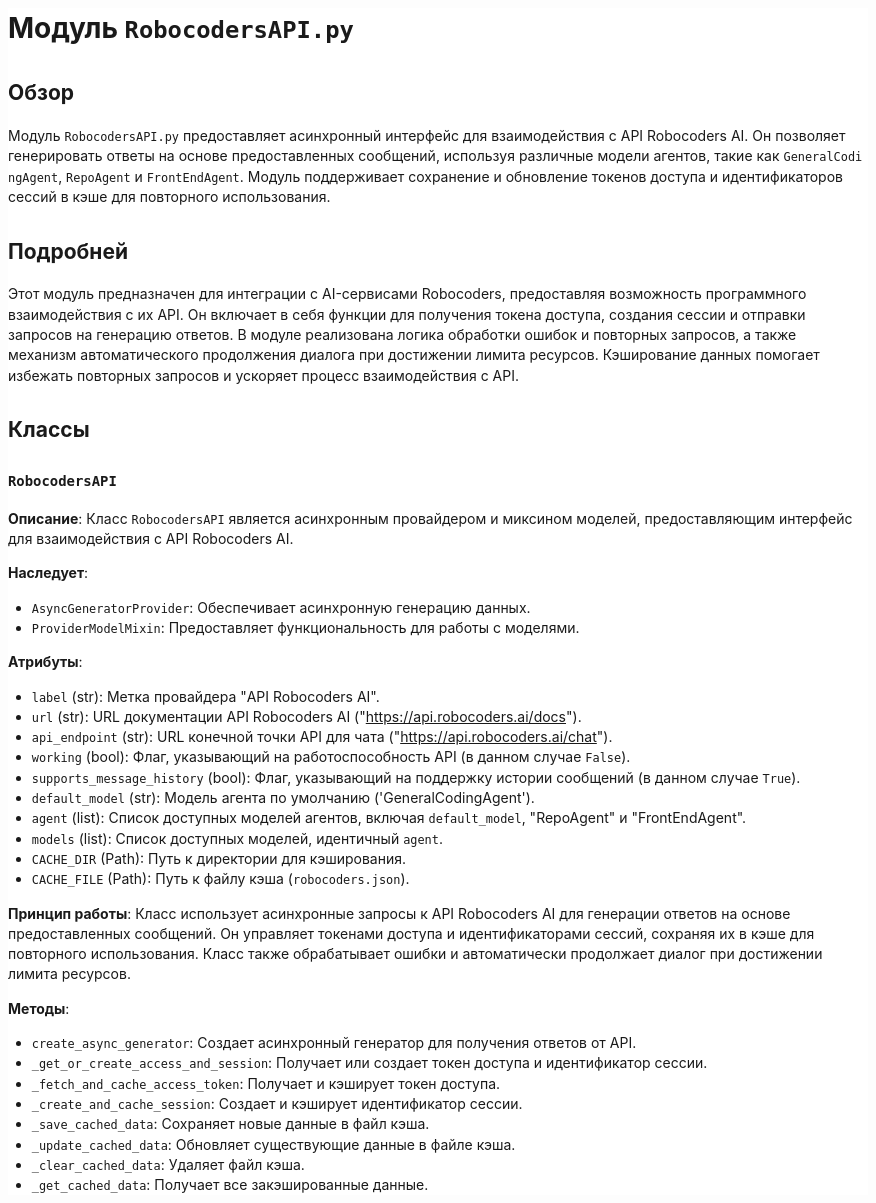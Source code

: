 # Модуль `RobocodersAPI.py`

## Обзор

Модуль `RobocodersAPI.py` предоставляет асинхронный интерфейс для взаимодействия с API Robocoders AI. Он позволяет генерировать ответы на основе предоставленных сообщений, используя различные модели агентов, такие как `GeneralCodingAgent`, `RepoAgent` и `FrontEndAgent`. Модуль поддерживает сохранение и обновление токенов доступа и идентификаторов сессий в кэше для повторного использования.

## Подробней

Этот модуль предназначен для интеграции с AI-сервисами Robocoders, предоставляя возможность программного взаимодействия с их API. Он включает в себя функции для получения токена доступа, создания сессии и отправки запросов на генерацию ответов. В модуле реализована логика обработки ошибок и повторных запросов, а также механизм автоматического продолжения диалога при достижении лимита ресурсов. Кэширование данных помогает избежать повторных запросов и ускоряет процесс взаимодействия с API.

## Классы

### `RobocodersAPI`

**Описание**: Класс `RobocodersAPI` является асинхронным провайдером и миксином моделей, предоставляющим интерфейс для взаимодействия с API Robocoders AI.

**Наследует**:
- `AsyncGeneratorProvider`: Обеспечивает асинхронную генерацию данных.
- `ProviderModelMixin`: Предоставляет функциональность для работы с моделями.

**Атрибуты**:
- `label` (str): Метка провайдера "API Robocoders AI".
- `url` (str): URL документации API Robocoders AI ("https://api.robocoders.ai/docs").
- `api_endpoint` (str): URL конечной точки API для чата ("https://api.robocoders.ai/chat").
- `working` (bool): Флаг, указывающий на работоспособность API (в данном случае `False`).
- `supports_message_history` (bool): Флаг, указывающий на поддержку истории сообщений (в данном случае `True`).
- `default_model` (str): Модель агента по умолчанию ('GeneralCodingAgent').
- `agent` (list): Список доступных моделей агентов, включая `default_model`, "RepoAgent" и "FrontEndAgent".
- `models` (list): Список доступных моделей, идентичный `agent`.
- `CACHE_DIR` (Path): Путь к директории для кэширования.
- `CACHE_FILE` (Path): Путь к файлу кэша (`robocoders.json`).

**Принцип работы**:
Класс использует асинхронные запросы к API Robocoders AI для генерации ответов на основе предоставленных сообщений. Он управляет токенами доступа и идентификаторами сессий, сохраняя их в кэше для повторного использования. Класс также обрабатывает ошибки и автоматически продолжает диалог при достижении лимита ресурсов.

**Методы**:
- `create_async_generator`: Создает асинхронный генератор для получения ответов от API.
- `_get_or_create_access_and_session`: Получает или создает токен доступа и идентификатор сессии.
- `_fetch_and_cache_access_token`: Получает и кэширует токен доступа.
- `_create_and_cache_session`: Создает и кэширует идентификатор сессии.
- `_save_cached_data`: Сохраняет новые данные в файл кэша.
- `_update_cached_data`: Обновляет существующие данные в файле кэша.
- `_clear_cached_data`: Удаляет файл кэша.
- `_get_cached_data`: Получает все закэшированные данные.
